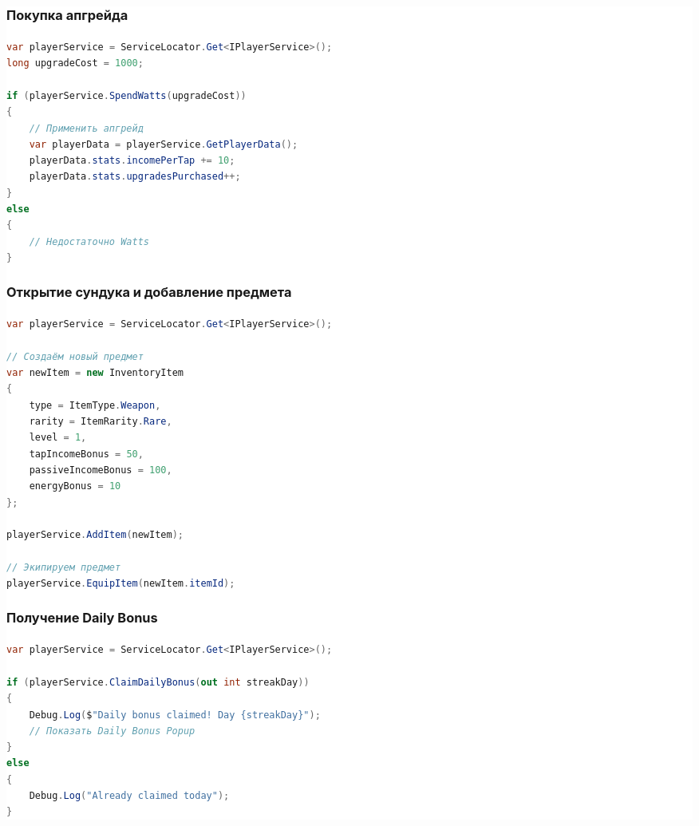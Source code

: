 ### Покупка апгрейда

```csharp
var playerService = ServiceLocator.Get<IPlayerService>();
long upgradeCost = 1000;

if (playerService.SpendWatts(upgradeCost))
{
    // Применить апгрейд
    var playerData = playerService.GetPlayerData();
    playerData.stats.incomePerTap += 10;
    playerData.stats.upgradesPurchased++;
}
else
{
    // Недостаточно Watts
}
```

### Открытие сундука и добавление предмета

```csharp
var playerService = ServiceLocator.Get<IPlayerService>();

// Создаём новый предмет
var newItem = new InventoryItem
{
    type = ItemType.Weapon,
    rarity = ItemRarity.Rare,
    level = 1,
    tapIncomeBonus = 50,
    passiveIncomeBonus = 100,
    energyBonus = 10
};

playerService.AddItem(newItem);

// Экипируем предмет
playerService.EquipItem(newItem.itemId);
```

### Получение Daily Bonus

```csharp
var playerService = ServiceLocator.Get<IPlayerService>();

if (playerService.ClaimDailyBonus(out int streakDay))
{
    Debug.Log($"Daily bonus claimed! Day {streakDay}");
    // Показать Daily Bonus Popup
}
else
{
    Debug.Log("Already claimed today");
}
```
